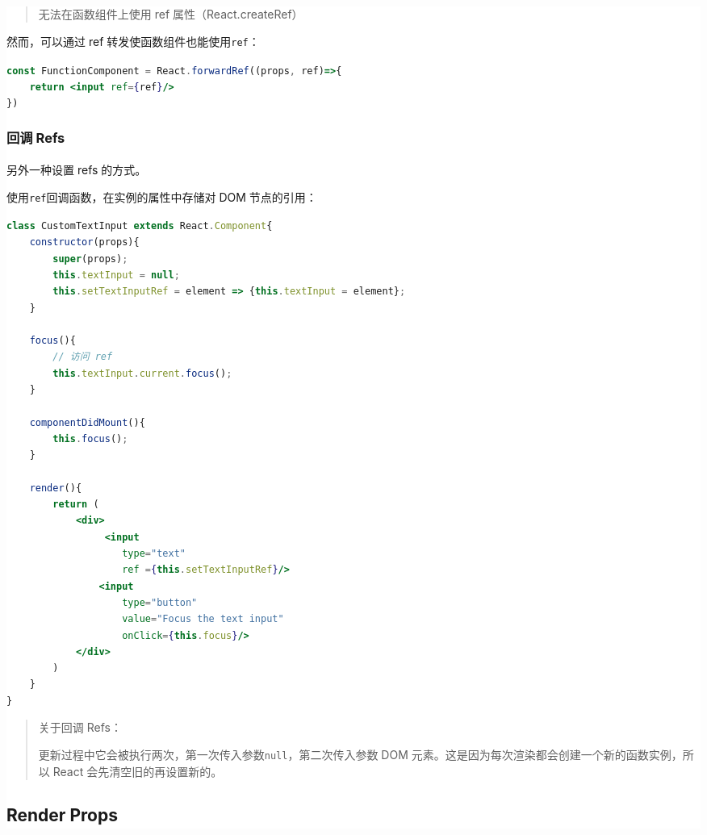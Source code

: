
> 无法在函数组件上使用 ref 属性（React.createRef）

然而，可以通过 ref 转发使函数组件也能使用`ref`：

```jsx | pure
const FunctionComponent = React.forwardRef((props, ref)=>{
    return <input ref={ref}/>
})
```

### 回调 Refs

另外一种设置 refs 的方式。

使用`ref`回调函数，在实例的属性中存储对 DOM 节点的引用：

```jsx | pure
class CustomTextInput extends React.Component{
    constructor(props){
        super(props);
        this.textInput = null;
        this.setTextInputRef = element => {this.textInput = element};
    }
    
    focus(){
        // 访问 ref
        this.textInput.current.focus();
    }
    
    componentDidMount(){
        this.focus();
    }
    
    render(){
        return (
            <div>
                 <input 
                    type="text"
                    ref ={this.setTextInputRef}/>
                <input 
                    type="button"
                    value="Focus the text input"
                    onClick={this.focus}/>
            </div>
        )
    }
}
```

> 关于回调 Refs：
>
> 更新过程中它会被执行两次，第一次传入参数`null`，第二次传入参数 DOM 元素。这是因为每次渲染都会创建一个新的函数实例，所以 React 会先清空旧的再设置新的。

## Render Props
